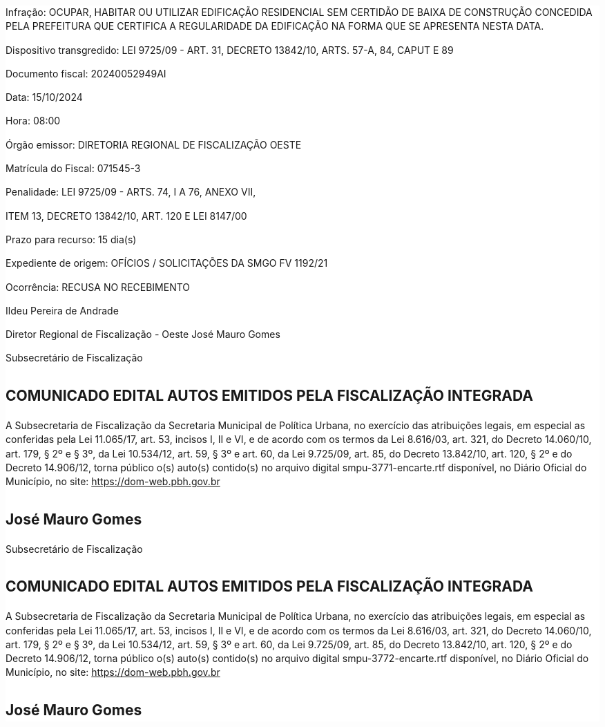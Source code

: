 Infração:  OCUPAR,  HABITAR  OU  UTILIZAR  EDIFICAÇÃO RESIDENCIAL SEM CERTIDÃO DE BAIXA DE CONSTRUÇÃO CONCEDIDA PELA PREFEITURA QUE CERTIFICA A REGULARIDADE DA EDIFICAÇÃO NA FORMA QUE SE APRESENTA NESTA DATA.

Dispositivo transgredido: LEI 9725/09 - ART. 31, DECRETO 13842/10, ARTS. 57-A, 84, CAPUT E 89

Documento fiscal: 20240052949AI

Data: 15/10/2024

Hora: 08:00

Órgão emissor: DIRETORIA REGIONAL DE FISCALIZAÇÃO OESTE

Matrícula do Fiscal: 071545-3

Penalidade: LEI 9725/09 - ARTS. 74, I A 76, ANEXO VII,

ITEM 13, DECRETO 13842/10, ART. 120 E LEI 8147/00

Prazo para recurso: 15 dia(s)

Expediente de origem: OFÍCIOS / SOLICITAÇÕES DA SMGO FV 1192/21

Ocorrência: RECUSA NO RECEBIMENTO

Ildeu Pereira de Andrade

Diretor Regional de Fiscalização - Oeste José Mauro Gomes

Subsecretário de Fiscalização

## COMUNICADO EDITAL AUTOS EMITIDOS PELA FISCALIZAÇÃO INTEGRADA

A  Subsecretaria  de  Fiscalização  da  Secretaria Municipal de Política Urbana, no exercício das atribuições legais, em especial as conferidas pela Lei 11.065/17, art. 53, incisos I, II e VI, e de acordo com os termos da Lei 8.616/03, art. 321, do Decreto 14.060/10, art. 179, § 2º e § 3º, da Lei 10.534/12, art. 59, § 3º e art. 60, da Lei 9.725/09, art. 85, do Decreto 13.842/10, art. 120, § 2º e do Decreto 14.906/12, torna público o(s) auto(s) contido(s) no arquivo digital smpu-3771-encarte.rtf disponível, no Diário Oficial do Município, no site: https://dom-web.pbh.gov.br

## José Mauro Gomes

Subsecretário de Fiscalização

## COMUNICADO EDITAL AUTOS EMITIDOS PELA FISCALIZAÇÃO INTEGRADA

A  Subsecretaria  de  Fiscalização  da  Secretaria Municipal de Política Urbana, no exercício das atribuições legais, em especial as conferidas pela Lei 11.065/17, art. 53, incisos I, II e VI, e de acordo com os termos da Lei 8.616/03, art. 321, do Decreto 14.060/10, art. 179, § 2º e § 3º, da Lei 10.534/12, art. 59, § 3º e art. 60, da Lei 9.725/09, art. 85, do Decreto 13.842/10, art. 120, § 2º e do Decreto 14.906/12, torna público o(s) auto(s) contido(s) no arquivo digital smpu-3772-encarte.rtf disponível, no Diário Oficial do Município, no site: https://dom-web.pbh.gov.br

## José Mauro Gomes
